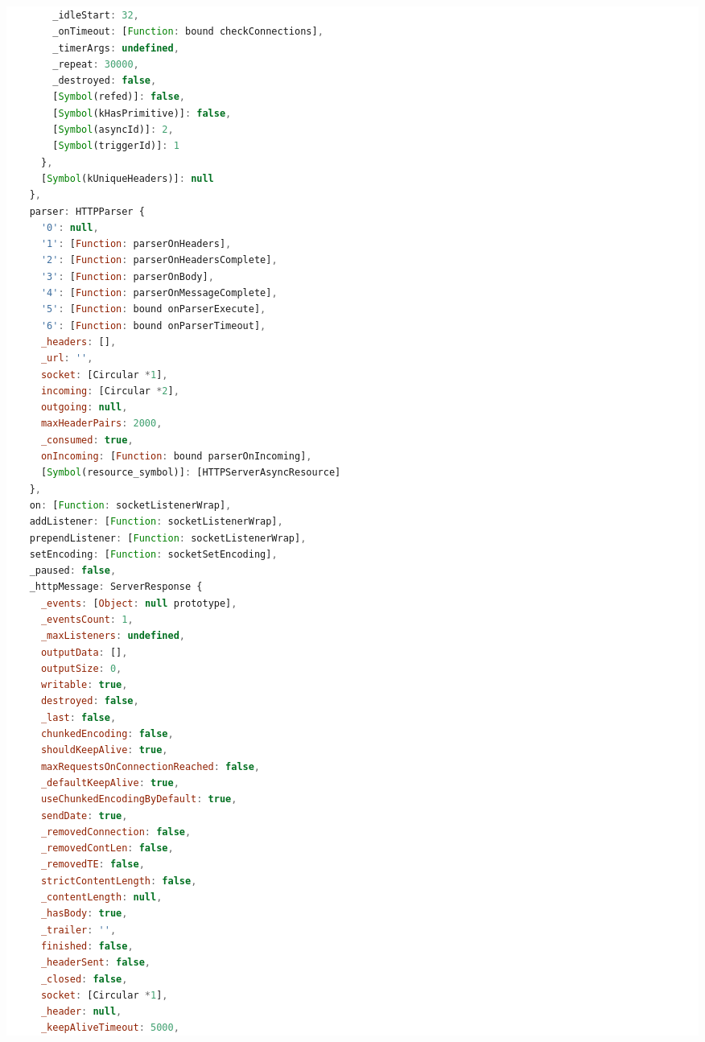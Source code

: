 ```js
        _idleStart: 32,
        _onTimeout: [Function: bound checkConnections],
        _timerArgs: undefined,
        _repeat: 30000,
        _destroyed: false,
        [Symbol(refed)]: false,
        [Symbol(kHasPrimitive)]: false,
        [Symbol(asyncId)]: 2,
        [Symbol(triggerId)]: 1
      },
      [Symbol(kUniqueHeaders)]: null
    },
    parser: HTTPParser {
      '0': null,
      '1': [Function: parserOnHeaders],
      '2': [Function: parserOnHeadersComplete],
      '3': [Function: parserOnBody],
      '4': [Function: parserOnMessageComplete],
      '5': [Function: bound onParserExecute],
      '6': [Function: bound onParserTimeout],
      _headers: [],
      _url: '',
      socket: [Circular *1],
      incoming: [Circular *2],
      outgoing: null,
      maxHeaderPairs: 2000,
      _consumed: true,
      onIncoming: [Function: bound parserOnIncoming],
      [Symbol(resource_symbol)]: [HTTPServerAsyncResource]
    },
    on: [Function: socketListenerWrap],
    addListener: [Function: socketListenerWrap],
    prependListener: [Function: socketListenerWrap],
    setEncoding: [Function: socketSetEncoding],
    _paused: false,
    _httpMessage: ServerResponse {
      _events: [Object: null prototype],
      _eventsCount: 1,
      _maxListeners: undefined,
      outputData: [],
      outputSize: 0,
      writable: true,
      destroyed: false,
      _last: false,
      chunkedEncoding: false,
      shouldKeepAlive: true,
      maxRequestsOnConnectionReached: false,
      _defaultKeepAlive: true,
      useChunkedEncodingByDefault: true,
      sendDate: true,
      _removedConnection: false,
      _removedContLen: false,
      _removedTE: false,
      strictContentLength: false,
      _contentLength: null,
      _hasBody: true,
      _trailer: '',
      finished: false,
      _headerSent: false,
      _closed: false,
      socket: [Circular *1],
      _header: null,
      _keepAliveTimeout: 5000,
```

  [Symbol(kCapture)]: false,
  [Symbol(kHeaders)]: {
  [Symbol(kHeadersCount)]: 30,
  [Symbol(kTrailers)]: null,
  [Symbol(kTrailersCount)]: 0